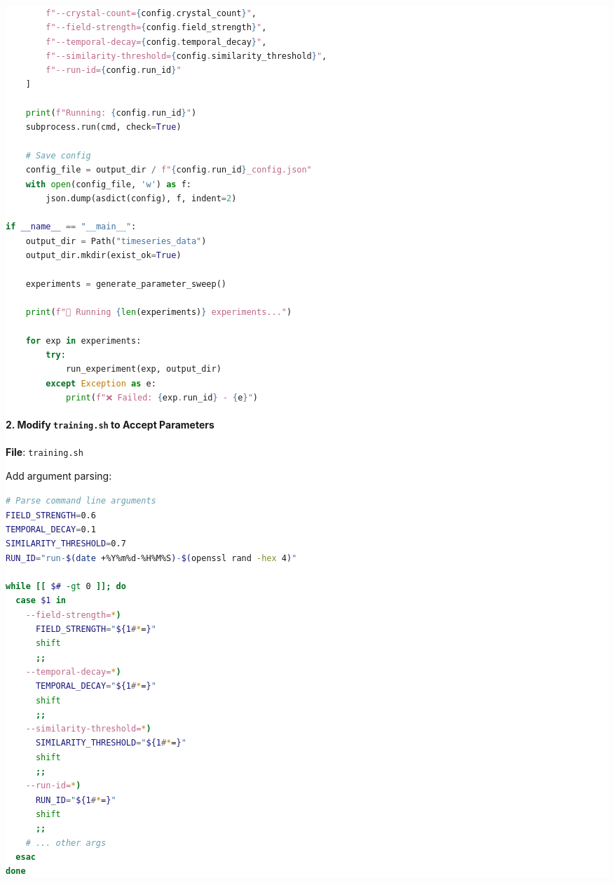 ```python
        f"--crystal-count={config.crystal_count}",
        f"--field-strength={config.field_strength}",
        f"--temporal-decay={config.temporal_decay}",
        f"--similarity-threshold={config.similarity_threshold}",
        f"--run-id={config.run_id}"
    ]
    
    print(f"Running: {config.run_id}")
    subprocess.run(cmd, check=True)
    
    # Save config
    config_file = output_dir / f"{config.run_id}_config.json"
    with open(config_file, 'w') as f:
        json.dump(asdict(config), f, indent=2)

if __name__ == "__main__":
    output_dir = Path("timeseries_data")
    output_dir.mkdir(exist_ok=True)
    
    experiments = generate_parameter_sweep()
    
    print(f"🧬 Running {len(experiments)} experiments...")
    
    for exp in experiments:
        try:
            run_experiment(exp, output_dir)
        except Exception as e:
            print(f"❌ Failed: {exp.run_id} - {e}")
```

#### 2. Modify `training.sh` to Accept Parameters

**File**: `training.sh`

Add argument parsing:
```bash
# Parse command line arguments
FIELD_STRENGTH=0.6
TEMPORAL_DECAY=0.1
SIMILARITY_THRESHOLD=0.7
RUN_ID="run-$(date +%Y%m%d-%H%M%S)-$(openssl rand -hex 4)"

while [[ $# -gt 0 ]]; do
  case $1 in
    --field-strength=*)
      FIELD_STRENGTH="${1#*=}"
      shift
      ;;
    --temporal-decay=*)
      TEMPORAL_DECAY="${1#*=}"
      shift
      ;;
    --similarity-threshold=*)
      SIMILARITY_THRESHOLD="${1#*=}"
      shift
      ;;
    --run-id=*)
      RUN_ID="${1#*=}"
      shift
      ;;
    # ... other args
  esac
done

```